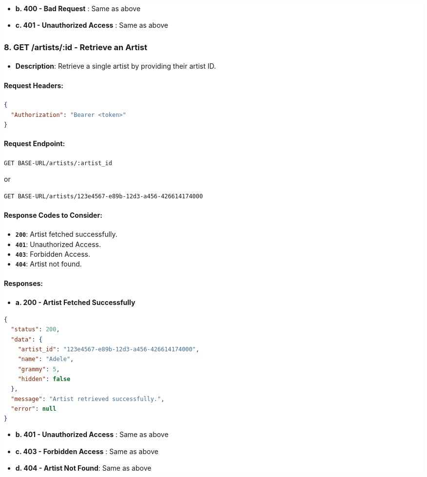 - **b. 400 - Bad Request** : Same as above

- **c. 401 - Unauthorized Access** : Same as above

### 8. GET /artists/:id - Retrieve an Artist

- **Description**: Retrieve a single artist by providing their artist ID.

#### Request Headers:

```json
{
  "Authorization": "Bearer <token>"
}
```

#### Request Endpoint:

```http
GET BASE-URL/artists/:artist_id
```

or

```http
GET BASE-URL/artists/123e4567-e89b-12d3-a456-426614174000
```

#### Response Codes to Consider:

- **`200`**: Artist fetched successfully.
- **`401`**: Unauthorized Access.
- **`403`**: Forbidden Access.
- **`404`**: Artist not found.

#### Responses:

- **a. 200 - Artist Fetched Successfully**

```json
{
  "status": 200,
  "data": {
    "artist_id": "123e4567-e89b-12d3-a456-426614174000",
    "name": "Adele",
    "grammy": 5,
    "hidden": false
  },
  "message": "Artist retrieved successfully.",
  "error": null
}
```

- **b. 401 - Unauthorized Access** : Same as above

- **c. 403 - Forbidden Access** : Same as above

- **d. 404 - Artist Not Found**: Same as above
